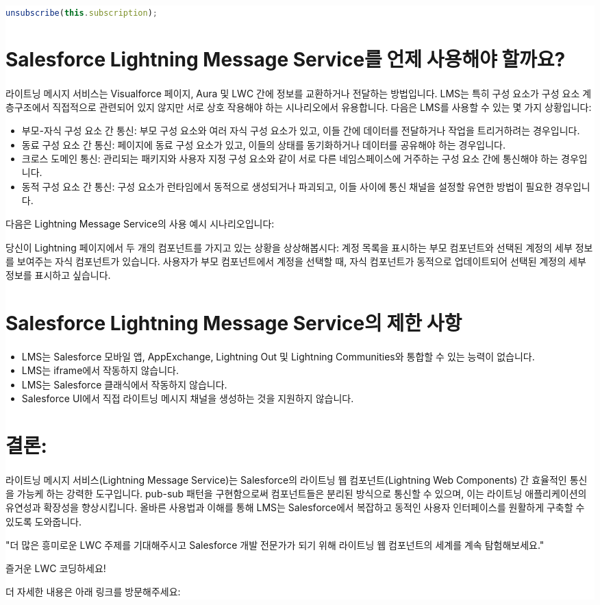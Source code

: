 ```js
unsubscribe(this.subscription);
```



# Salesforce Lightning Message Service를 언제 사용해야 할까요?

라이트닝 메시지 서비스는 Visualforce 페이지, Aura 및 LWC 간에 정보를 교환하거나 전달하는 방법입니다. LMS는 특히 구성 요소가 구성 요소 계층구조에서 직접적으로 관련되어 있지 않지만 서로 상호 작용해야 하는 시나리오에서 유용합니다. 다음은 LMS를 사용할 수 있는 몇 가지 상황입니다:

- 부모-자식 구성 요소 간 통신: 부모 구성 요소와 여러 자식 구성 요소가 있고, 이들 간에 데이터를 전달하거나 작업을 트리거하려는 경우입니다.
- 동료 구성 요소 간 통신: 페이지에 동료 구성 요소가 있고, 이들의 상태를 동기화하거나 데이터를 공유해야 하는 경우입니다.
- 크로스 도메인 통신: 관리되는 패키지와 사용자 지정 구성 요소와 같이 서로 다른 네임스페이스에 거주하는 구성 요소 간에 통신해야 하는 경우입니다.
- 동적 구성 요소 간 통신: 구성 요소가 런타임에서 동적으로 생성되거나 파괴되고, 이들 사이에 통신 채널을 설정할 유연한 방법이 필요한 경우입니다.

다음은 Lightning Message Service의 사용 예시 시나리오입니다:



당신이 Lightning 페이지에서 두 개의 컴포넌트를 가지고 있는 상황을 상상해봅시다: 계정 목록을 표시하는 부모 컴포넌트와 선택된 계정의 세부 정보를 보여주는 자식 컴포넌트가 있습니다. 사용자가 부모 컴포넌트에서 계정을 선택할 때, 자식 컴포넌트가 동적으로 업데이트되어 선택된 계정의 세부 정보를 표시하고 싶습니다.

# Salesforce Lightning Message Service의 제한 사항

- LMS는 Salesforce 모바일 앱, AppExchange, Lightning Out 및 Lightning Communities와 통합할 수 있는 능력이 없습니다.
- LMS는 iframe에서 작동하지 않습니다.
- LMS는 Salesforce 클래식에서 작동하지 않습니다.
- Salesforce UI에서 직접 라이트닝 메시지 채널을 생성하는 것을 지원하지 않습니다.

# 결론:



라이트닝 메시지 서비스(Lightning Message Service)는 Salesforce의 라이트닝 웹 컴포넌트(Lightning Web Components) 간 효율적인 통신을 가능케 하는 강력한 도구입니다. pub-sub 패턴을 구현함으로써 컴포넌트들은 분리된 방식으로 통신할 수 있으며, 이는 라이트닝 애플리케이션의 유연성과 확장성을 향상시킵니다. 올바른 사용법과 이해를 통해 LMS는 Salesforce에서 복잡하고 동적인 사용자 인터페이스를 원활하게 구축할 수 있도록 도와줍니다.

"더 많은 흥미로운 LWC 주제를 기대해주시고 Salesforce 개발 전문가가 되기 위해 라이트닝 웹 컴포넌트의 세계를 계속 탐험해보세요."

즐거운 LWC 코딩하세요!

더 자세한 내용은 아래 링크를 방문해주세요:
